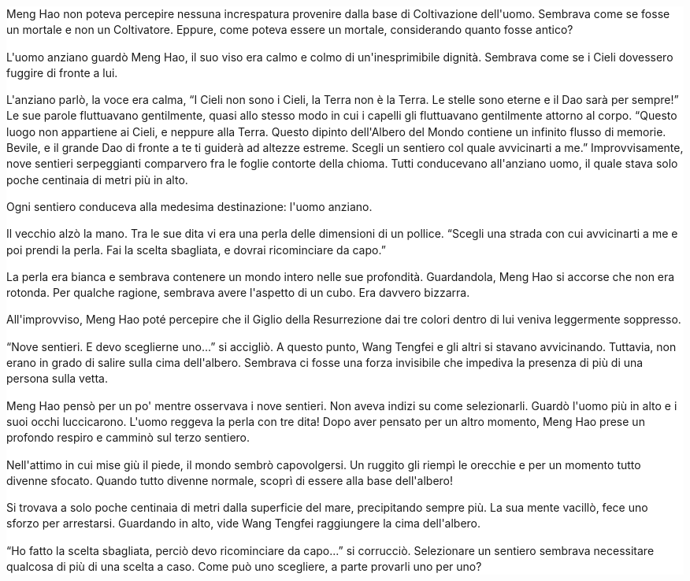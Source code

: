
Meng Hao non poteva percepire nessuna increspatura provenire dalla base di Coltivazione dell'uomo. Sembrava come se fosse un mortale e non un Coltivatore. Eppure, come poteva essere un mortale, considerando quanto fosse antico?


L'uomo anziano guardò Meng Hao, il suo viso era calmo e colmo di un'inesprimibile dignità. Sembrava come se i Cieli dovessero fuggire di fronte a lui.


L'anziano parlò, la voce era calma, “I Cieli non sono i Cieli, la Terra non è la Terra. Le stelle sono eterne e il Dao sarà per sempre!” Le sue parole fluttuavano gentilmente, quasi allo stesso modo in cui i capelli gli fluttuavano gentilmente attorno al corpo. “Questo luogo non appartiene ai Cieli, e neppure alla Terra. Questo dipinto dell'Albero del Mondo contiene un infinito flusso di memorie. Bevile, e il grande Dao di fronte a te ti guiderà ad altezze estreme. Scegli un sentiero col quale avvicinarti a me.” Improvvisamente, nove sentieri serpeggianti comparvero fra le foglie contorte della chioma. Tutti conducevano all'anziano uomo, il quale stava solo poche centinaia di metri più in alto.


Ogni sentiero conduceva alla medesima destinazione: l'uomo anziano.


Il vecchio alzò la mano. Tra le sue dita vi era una perla delle dimensioni di un pollice. “Scegli una strada con cui avvicinarti a me e poi prendi la perla. Fai la scelta sbagliata, e dovrai ricominciare da capo.”


La perla era bianca e sembrava contenere un mondo intero nelle sue profondità. Guardandola, Meng Hao si accorse che non era rotonda. Per qualche ragione, sembrava avere l'aspetto di un cubo. Era davvero bizzarra.


All'improvviso, Meng Hao poté percepire che il Giglio della Resurrezione dai tre colori dentro di lui veniva leggermente soppresso.


“Nove sentieri. E devo sceglierne uno...” si accigliò. A questo punto, Wang Tengfei e gli altri si stavano avvicinando. Tuttavia, non erano in grado di salire sulla cima dell'albero. Sembrava ci fosse una forza invisibile che impediva la presenza di più di una persona sulla vetta.


Meng Hao pensò per un po' mentre osservava i nove sentieri. Non aveva indizi su come selezionarli. Guardò l'uomo più in alto e i suoi occhi luccicarono. L'uomo reggeva la perla con tre dita! Dopo aver pensato per un altro momento, Meng Hao prese un profondo respiro e camminò sul terzo sentiero.


Nell'attimo in cui mise giù il piede, il mondo sembrò capovolgersi. Un ruggito gli riempì le orecchie e per un momento tutto divenne sfocato. Quando tutto divenne normale, scoprì di essere alla base dell'albero!


Si trovava a solo poche centinaia di metri dalla superficie del mare, precipitando sempre più. La sua mente vacillò, fece uno sforzo per arrestarsi. Guardando in alto, vide Wang Tengfei raggiungere la cima dell'albero.


“Ho fatto la scelta sbagliata, perciò devo ricominciare da capo...” si corrucciò. Selezionare un sentiero sembrava necessitare qualcosa di più di una scelta a caso. Come può uno scegliere, a parte provarli uno per uno?


